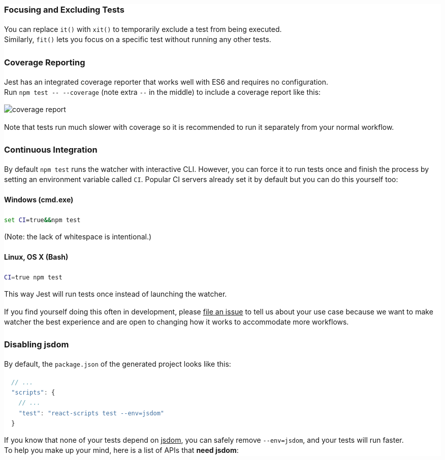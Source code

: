 ### Focusing and Excluding Tests

You can replace `it()` with `xit()` to temporarily exclude a test from being executed.  
Similarly, `fit()` lets you focus on a specific test without running any other tests.

### Coverage Reporting

Jest has an integrated coverage reporter that works well with ES6 and requires no configuration.  
Run `npm test -- --coverage` (note extra `--` in the middle) to include a coverage report like this:

![coverage report](http://i.imgur.com/5bFhnTS.png)

Note that tests run much slower with coverage so it is recommended to run it separately from your normal workflow.

### Continuous Integration

By default `npm test` runs the watcher with interactive CLI. However, you can force it to run tests once and finish the process by setting an environment variable called `CI`. Popular CI servers already set it by default but you can do this yourself too:

#### Windows (cmd.exe)

```cmd
set CI=true&&npm test
```

(Note: the lack of whitespace is intentional.)

#### Linux, OS X (Bash)

```bash
CI=true npm test
```

This way Jest will run tests once instead of launching the watcher.

If you find yourself doing this often in development, please [file an issue](https://github.com/facebookincubator/create-react-app/issues/new) to tell us about your use case because we want to make watcher the best experience and are open to changing how it works to accommodate more workflows.

### Disabling jsdom

By default, the `package.json` of the generated project looks like this:

```js
  // ...
  "scripts": {
    // ...
    "test": "react-scripts test --env=jsdom"
  }
```

If you know that none of your tests depend on [jsdom](https://github.com/tmpvar/jsdom), you can safely remove `--env=jsdom`, and your tests will run faster.  
To help you make up your mind, here is a list of APIs that **need jsdom**:
